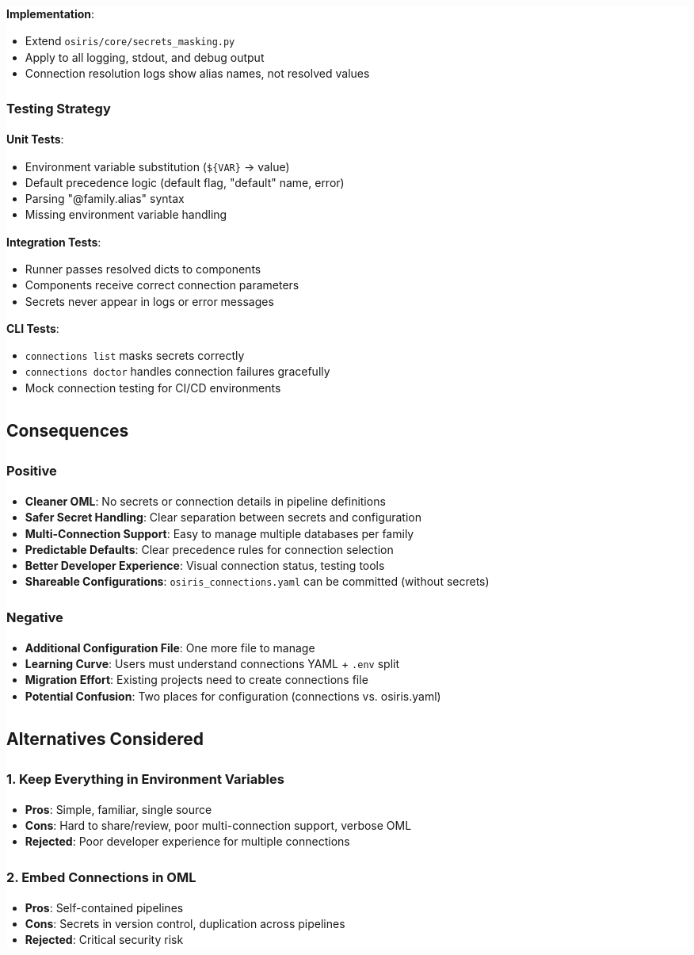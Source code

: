 **Implementation**:
- Extend `osiris/core/secrets_masking.py`
- Apply to all logging, stdout, and debug output
- Connection resolution logs show alias names, not resolved values

### Testing Strategy

**Unit Tests**:
- Environment variable substitution (`${VAR}` → value)
- Default precedence logic (default flag, "default" name, error)
- Parsing "@family.alias" syntax
- Missing environment variable handling

**Integration Tests**:
- Runner passes resolved dicts to components
- Components receive correct connection parameters
- Secrets never appear in logs or error messages

**CLI Tests**:
- `connections list` masks secrets correctly
- `connections doctor` handles connection failures gracefully
- Mock connection testing for CI/CD environments

## Consequences

### Positive

- **Cleaner OML**: No secrets or connection details in pipeline definitions
- **Safer Secret Handling**: Clear separation between secrets and configuration
- **Multi-Connection Support**: Easy to manage multiple databases per family
- **Predictable Defaults**: Clear precedence rules for connection selection
- **Better Developer Experience**: Visual connection status, testing tools
- **Shareable Configurations**: `osiris_connections.yaml` can be committed (without secrets)

### Negative

- **Additional Configuration File**: One more file to manage
- **Learning Curve**: Users must understand connections YAML + `.env` split
- **Migration Effort**: Existing projects need to create connections file
- **Potential Confusion**: Two places for configuration (connections vs. osiris.yaml)

## Alternatives Considered

### 1. Keep Everything in Environment Variables
- **Pros**: Simple, familiar, single source
- **Cons**: Hard to share/review, poor multi-connection support, verbose OML
- **Rejected**: Poor developer experience for multiple connections

### 2. Embed Connections in OML
- **Pros**: Self-contained pipelines
- **Cons**: Secrets in version control, duplication across pipelines
- **Rejected**: Critical security risk
